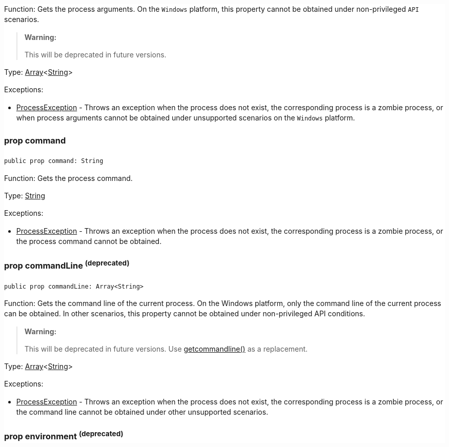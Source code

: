 Function: Gets the process arguments. On the `Windows` platform, this property cannot be obtained under non-privileged `API` scenarios.

> **Warning:**
>
> This will be deprecated in future versions.

Type: [Array](../../core/core_package_api/core_package_structs.md#struct-arrayt)\<[String](../../core/core_package_api/core_package_structs.md#struct-string)>

Exceptions:

- [ProcessException](process_package_exceptions.md#class-processexception) - Throws an exception when the process does not exist, the corresponding process is a zombie process, or when process arguments cannot be obtained under unsupported scenarios on the `Windows` platform.

### prop command

```cangjie
public prop command: String
```

Function: Gets the process command.

Type: [String](../../core/core_package_api/core_package_structs.md#struct-string)

Exceptions:

- [ProcessException](process_package_exceptions.md#class-processexception) - Throws an exception when the process does not exist, the corresponding process is a zombie process, or the process command cannot be obtained.

### prop commandLine <sup>(deprecated)</sup>

```cangjie
public prop commandLine: Array<String>
```

Function: Gets the command line of the current process. On the Windows platform, only the command line of the current process can be obtained. In other scenarios, this property cannot be obtained under non-privileged API conditions.

> **Warning:**
>
> This will be deprecated in future versions. Use [getcommandline()](../../env/env_package_api/env_package_funcs.md#func-getcommandline) as a replacement.

Type: [Array](../../core/core_package_api/core_package_structs.md#struct-arrayt)\<[String](../../core/core_package_api/core_package_structs.md#struct-string)>

Exceptions:

- [ProcessException](process_package_exceptions.md#class-processexception) - Throws an exception when the process does not exist, the corresponding process is a zombie process, or the command line cannot be obtained under other unsupported scenarios.

### prop environment <sup>(deprecated)</sup>
